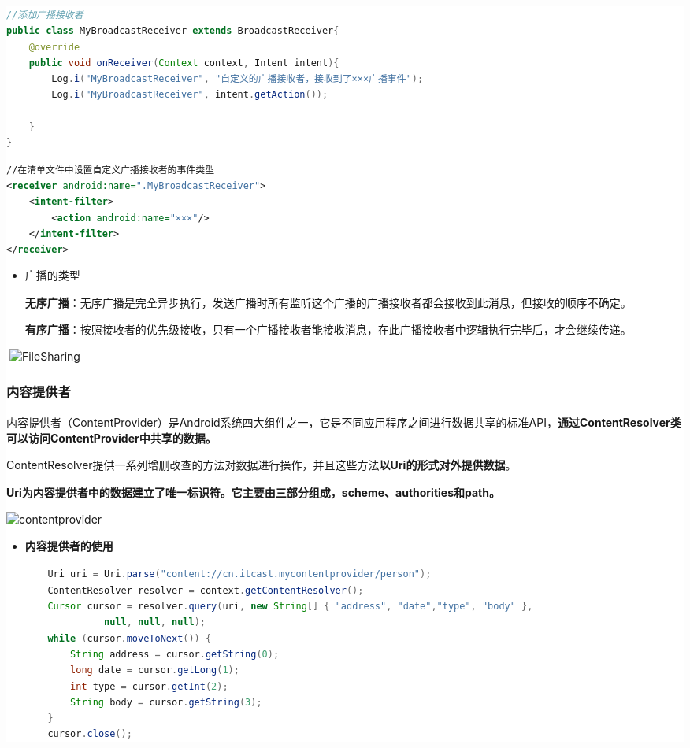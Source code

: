   ```java
  //添加广播接收者
  public class MyBroadcastReceiver extends BroadcastReceiver{
      @override
      public void onReceiver(Context context, Intent intent){
          Log.i("MyBroadcastReceiver", "自定义的广播接收者，接收到了×××广播事件");
          Log.i("MyBroadcastReceiver", intent.getAction());
          
      }
  }
  ```

  ```xml
  //在清单文件中设置自定义广播接收者的事件类型
  <receiver android:name=".MyBroadcastReceiver">
      <intent-filter>
          <action android:name="×××"/>
      </intent-filter>
  </receiver>
  ```

- 广播的类型

  **无序广播**：无序广播是完全异步执行，发送广播时所有监听这个广播的广播接收者都会接收到此消息，但接收的顺序不确定。

  **有序广播**：按照接收者的优先级接收，只有一个广播接收者能接收消息，在此广播接收者中逻辑执行完毕后，才会继续传递。

​	![FileSharing](https://cdn.jsdelivr.net/gh/Sean2421/images/FileSharing.png)



### 内容提供者

内容提供者（ContentProvider）是Android系统四大组件之一，它是不同应用程序之间进行数据共享的标准API，**通过ContentResolver类可以访问ContentProvider中共享的数据。**

ContentResolver提供一系列增删改查的方法对数据进行操作，并且这些方法**以Uri的形式对外提供数据**。

**Uri为内容提供者中的数据建立了唯一标识符。它主要由三部分组成，scheme、authorities和path。**

![contentprovider](https://cdn.jsdelivr.net/gh/Sean2421/images/contentprovider.png)



- **内容提供者的使用**

  ```java
      Uri uri = Uri.parse("content://cn.itcast.mycontentprovider/person"); 
      ContentResolver resolver = context.getContentResolver();
      Cursor cursor = resolver.query(uri, new String[] { "address", "date","type", "body" }, 
  			    null, null, null);
      while (cursor.moveToNext()) {
          String address = cursor.getString(0); 
          long date = cursor.getLong(1);
          int type = cursor.getInt(2);
          String body = cursor.getString(3);
      }
      cursor.close();
  
  ```
